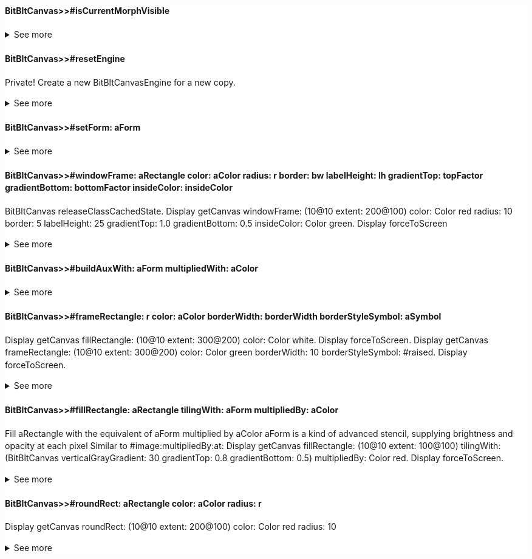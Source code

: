 #### BitBltCanvas>>#isCurrentMorphVisible

<details><summary>See more</summary></details>

#### BitBltCanvas>>#resetEngine

Private! Create a new BitBltCanvasEngine for a new copy.


<details><summary>See more</summary></details>

#### BitBltCanvas>>#setForm: aForm

<details><summary>See more</summary></details>

#### BitBltCanvas>>#windowFrame: aRectangle color: aColor radius: r border: bw labelHeight: lh gradientTop: topFactor gradientBottom: bottomFactor insideColor: insideColor

BitBltCanvas releaseClassCachedState. Display getCanvas windowFrame: (10@10 extent: 200@100) color: Color red radius: 10 border: 5 labelHeight: 25 gradientTop: 1.0 gradientBottom: 0.5 insideColor: Color green. Display forceToScreen


<details><summary>See more</summary></details>

#### BitBltCanvas>>#buildAuxWith: aForm multipliedWith: aColor

<details><summary>See more</summary></details>

#### BitBltCanvas>>#frameRectangle: r color: aColor borderWidth: borderWidth borderStyleSymbol: aSymbol

Display getCanvas fillRectangle: (10@10 extent: 300@200) color: Color white. Display forceToScreen. Display getCanvas frameRectangle: (10@10 extent: 300@200) color: Color green borderWidth: 10 borderStyleSymbol: #raised. Display forceToScreen.


<details><summary>See more</summary></details>

#### BitBltCanvas>>#fillRectangle: aRectangle tilingWith: aForm multipliedBy: aColor

Fill aRectangle with the equivalent of aForm multiplied by aColor aForm is a kind of advanced stencil, supplying brightness and opacity at each pixel Similar to #image:multipliedBy:at: Display getCanvas fillRectangle: (10@10 extent: 100@100) tilingWith: (BitBltCanvas verticalGrayGradient: 30 gradientTop: 0.8 gradientBottom: 0.5) multipliedBy: Color red. Display forceToScreen.


<details><summary>See more</summary></details>

#### BitBltCanvas>>#roundRect: aRectangle color: aColor radius: r

Display getCanvas roundRect: (10@10 extent: 200@100) color: Color red radius: 10


<details><summary>See more</summary></details>
